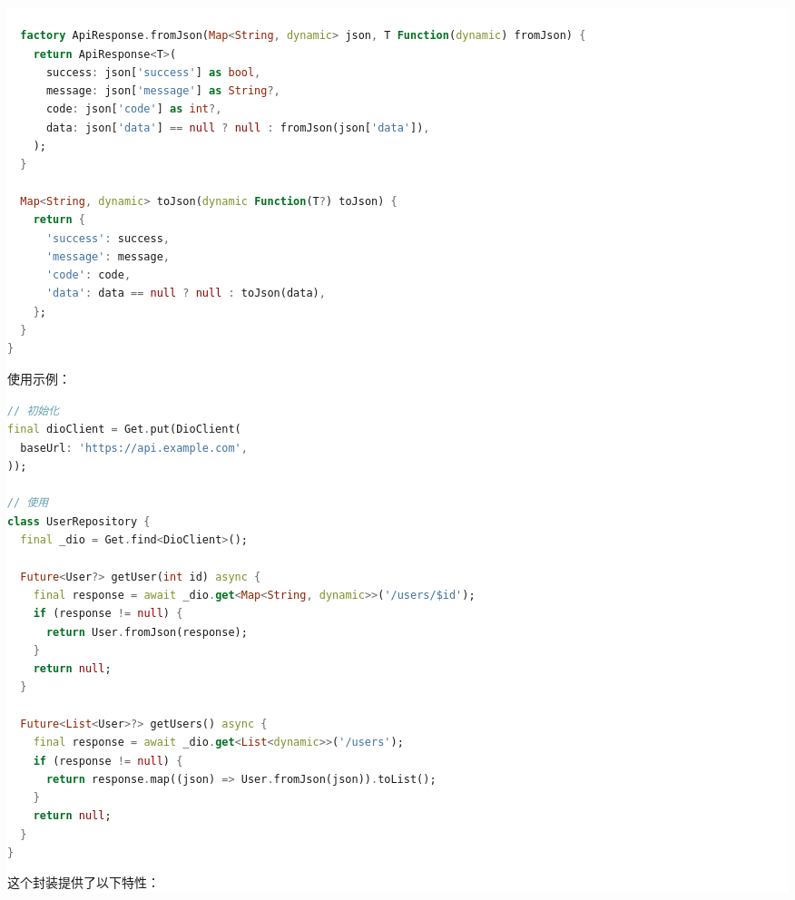 ```dart:lib/app/core/http/api_response.dart

  factory ApiResponse.fromJson(Map<String, dynamic> json, T Function(dynamic) fromJson) {
    return ApiResponse<T>(
      success: json['success'] as bool,
      message: json['message'] as String?,
      code: json['code'] as int?,
      data: json['data'] == null ? null : fromJson(json['data']),
    );
  }

  Map<String, dynamic> toJson(dynamic Function(T?) toJson) {
    return {
      'success': success,
      'message': message,
      'code': code,
      'data': data == null ? null : toJson(data),
    };
  }
}
```

使用示例：

```dart
// 初始化
final dioClient = Get.put(DioClient(
  baseUrl: 'https://api.example.com',
));

// 使用
class UserRepository {
  final _dio = Get.find<DioClient>();

  Future<User?> getUser(int id) async {
    final response = await _dio.get<Map<String, dynamic>>('/users/$id');
    if (response != null) {
      return User.fromJson(response);
    }
    return null;
  }

  Future<List<User>?> getUsers() async {
    final response = await _dio.get<List<dynamic>>('/users');
    if (response != null) {
      return response.map((json) => User.fromJson(json)).toList();
    }
    return null;
  }
}
```

这个封装提供了以下特性：
